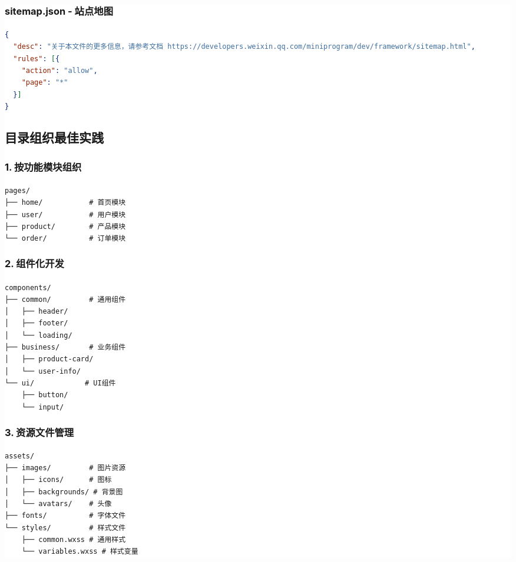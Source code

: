 ### sitemap.json - 站点地图

```json
{
  "desc": "关于本文件的更多信息，请参考文档 https://developers.weixin.qq.com/miniprogram/dev/framework/sitemap.html",
  "rules": [{
    "action": "allow",
    "page": "*"
  }]
}
```

## 目录组织最佳实践

### 1. 按功能模块组织

```
pages/
├── home/           # 首页模块
├── user/           # 用户模块
├── product/        # 产品模块
└── order/          # 订单模块
```

### 2. 组件化开发

```
components/
├── common/         # 通用组件
│   ├── header/
│   ├── footer/
│   └── loading/
├── business/       # 业务组件
│   ├── product-card/
│   └── user-info/
└── ui/            # UI组件
    ├── button/
    └── input/
```

### 3. 资源文件管理

```
assets/
├── images/         # 图片资源
│   ├── icons/      # 图标
│   ├── backgrounds/ # 背景图
│   └── avatars/    # 头像
├── fonts/          # 字体文件
└── styles/         # 样式文件
    ├── common.wxss # 通用样式
    └── variables.wxss # 样式变量
```
